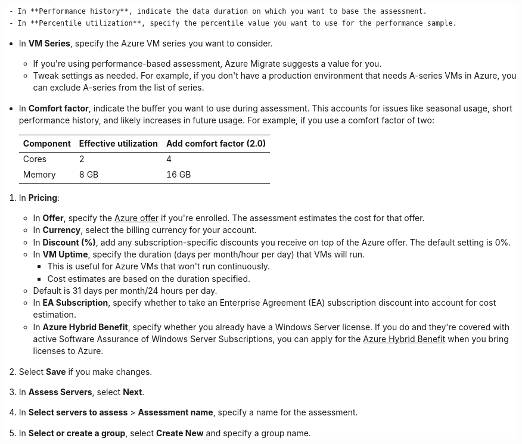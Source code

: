      - In **Performance history**, indicate the data duration on which you want to base the assessment.
     - In **Percentile utilization**, specify the percentile value you want to use for the performance sample. 
   - In **VM Series**, specify the Azure VM series you want to consider.
     - If you're using performance-based assessment, Azure Migrate suggests a value for you.
     - Tweak settings as needed. For example, if you don't have a production environment that needs A-series VMs in Azure, you can exclude A-series from the list of series.
   - In **Comfort factor**, indicate the buffer you want to use during assessment. This accounts for issues like seasonal usage, short performance history, and likely increases in future usage. For example, if you use a comfort factor of two:
        
     **Component** | **Effective utilization** | **Add comfort factor (2.0)**
     --- | --- | ---
      Cores | 2  | 4
      Memory | 8 GB | 16 GB

1. In **Pricing**:
   - In **Offer**, specify the [Azure offer](https://azure.microsoft.com/support/legal/offer-details/) if you're enrolled. The assessment estimates the cost for that offer.
   - In **Currency**, select the billing currency for your account.
   - In **Discount (%)**, add any subscription-specific discounts you receive on top of the Azure offer. The default setting is 0%.
   - In **VM Uptime**, specify the duration (days per month/hour per day) that VMs will run.
     - This is useful for Azure VMs that won't run continuously.
     - Cost estimates are based on the duration specified.
    - Default is 31 days per month/24 hours per day.
   - In **EA Subscription**, specify whether to take an Enterprise Agreement (EA) subscription discount into account for cost estimation. 
   - In **Azure Hybrid Benefit**, specify whether you already have a Windows Server license. If you do and they're covered with active Software Assurance of Windows Server Subscriptions, you can apply for the [Azure Hybrid Benefit](https://azure.microsoft.com/pricing/hybrid-use-benefit/) when you bring licenses to Azure.
1. Select **Save** if you make changes.

1. In **Assess Servers**, select **Next**.

1. In **Select servers to assess** > **Assessment name**, specify a name for the assessment. 

1. In **Select or create a group**, select **Create New** and specify a group name. 
    
